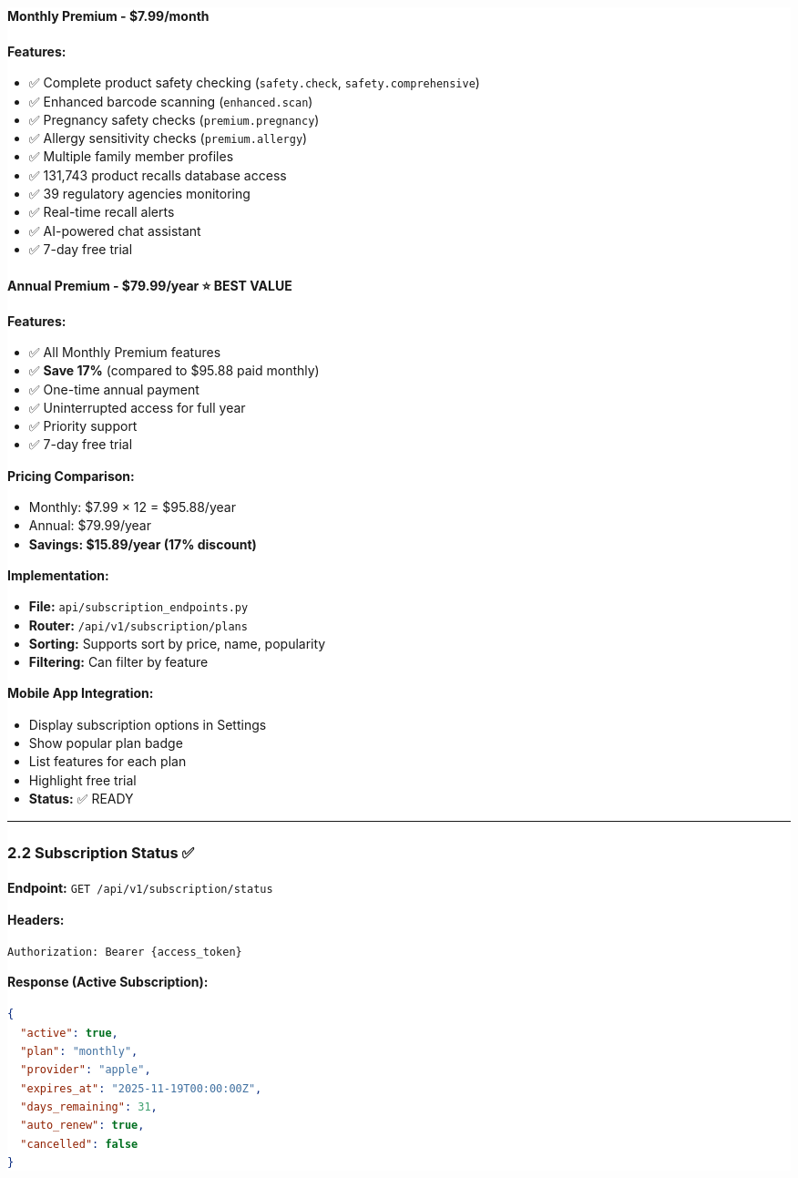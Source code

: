 #### Monthly Premium - $7.99/month
**Features:**
- ✅ Complete product safety checking (`safety.check`, `safety.comprehensive`)
- ✅ Enhanced barcode scanning (`enhanced.scan`)
- ✅ Pregnancy safety checks (`premium.pregnancy`)
- ✅ Allergy sensitivity checks (`premium.allergy`)
- ✅ Multiple family member profiles
- ✅ 131,743 product recalls database access
- ✅ 39 regulatory agencies monitoring
- ✅ Real-time recall alerts
- ✅ AI-powered chat assistant
- ✅ 7-day free trial

#### Annual Premium - $79.99/year ⭐ BEST VALUE
**Features:**
- ✅ All Monthly Premium features
- ✅ **Save 17%** (compared to $95.88 paid monthly)
- ✅ One-time annual payment
- ✅ Uninterrupted access for full year
- ✅ Priority support
- ✅ 7-day free trial

**Pricing Comparison:**
- Monthly: $7.99 × 12 = $95.88/year
- Annual: $79.99/year
- **Savings: $15.89/year (17% discount)**

**Implementation:**
- **File:** `api/subscription_endpoints.py`
- **Router:** `/api/v1/subscription/plans`
- **Sorting:** Supports sort by price, name, popularity
- **Filtering:** Can filter by feature

**Mobile App Integration:**
- Display subscription options in Settings
- Show popular plan badge
- List features for each plan
- Highlight free trial
- **Status:** ✅ READY

---

### 2.2 Subscription Status ✅

**Endpoint:** `GET /api/v1/subscription/status`

**Headers:**
```
Authorization: Bearer {access_token}
```

**Response (Active Subscription):**
```json
{
  "active": true,
  "plan": "monthly",
  "provider": "apple",
  "expires_at": "2025-11-19T00:00:00Z",
  "days_remaining": 31,
  "auto_renew": true,
  "cancelled": false
}
```

